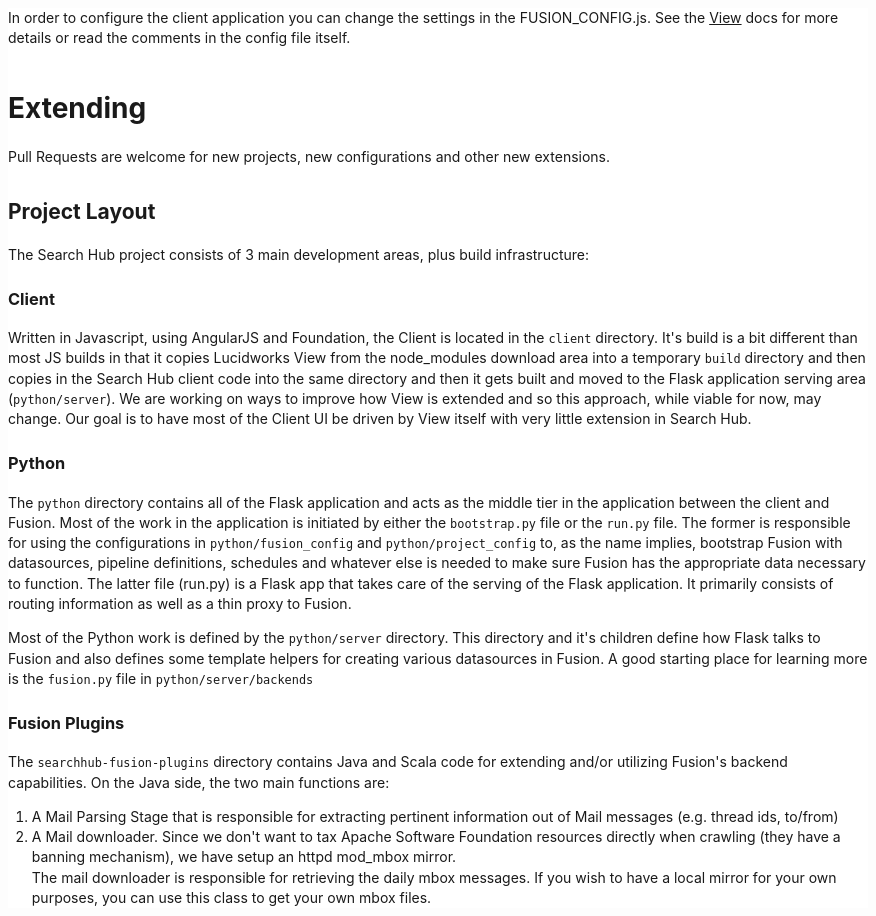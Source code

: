 In order to configure the client application you can change the settings in the FUSION_CONFIG.js.  See the [View](http://www.lucidworks.com/products/view) docs
for more details or read the comments in the config file itself.


# Extending

Pull Requests are welcome for new projects, new configurations and other new extensions.

## Project Layout

The Search Hub project consists of 3 main development areas, plus build infrastructure:
 
### Client

Written in Javascript, using AngularJS and Foundation, the Client is located in the ```client``` directory.  It's build is a bit different than most JS builds
in that it copies Lucidworks View from the node_modules download area into a temporary ```build``` directory and then copies in the Search Hub client code into
the same directory and then it gets built and moved to the Flask application serving area (```python/server```).  We are working on ways to improve how View is
extended and so this approach, while viable for now, may change.  Our goal is to have most of the Client UI be driven by View itself with very little
extension in Search Hub.

### Python

The ```python``` directory contains all of the Flask application and acts as the middle tier in the application between the client and Fusion.  Most of the
work in the application is initiated by either the ```bootstrap.py``` file or the ```run.py``` file.  The former is responsible for using the configurations
in ```python/fusion_config``` and ```python/project_config``` to, as the name implies, bootstrap Fusion with datasources, pipeline definitions, schedules and
whatever else is needed to make sure Fusion has the appropriate data necessary to function.  The latter file (run.py) is a Flask app that takes
care of the serving of the Flask application.  It primarily consists of routing information as well as a thin proxy to Fusion.

Most of the Python work is defined by the ```python/server``` directory.  This directory and it's children define how Flask talks to 
 Fusion and also defines some template helpers for creating various datasources in Fusion.  A good starting place for learning more
 is the ```fusion.py``` file in ```python/server/backends```
 
### Fusion Plugins

The ```searchhub-fusion-plugins``` directory contains Java and Scala code for extending and/or utilizing Fusion's backend capabilities.
On the Java side, the two main functions are:  

1. A Mail Parsing Stage that is responsible for extracting pertinent information out of Mail messages (e.g. thread ids, to/from)
1. A Mail downloader.  Since we don't want to tax Apache Software Foundation resources directly when crawling (they have a banning mechanism), we have setup an httpd mod_mbox mirror.  
The mail downloader is responsible for retrieving the daily mbox messages.  If you wish to have a local mirror for your own purposes, you can use this class to get your own mbox files.
